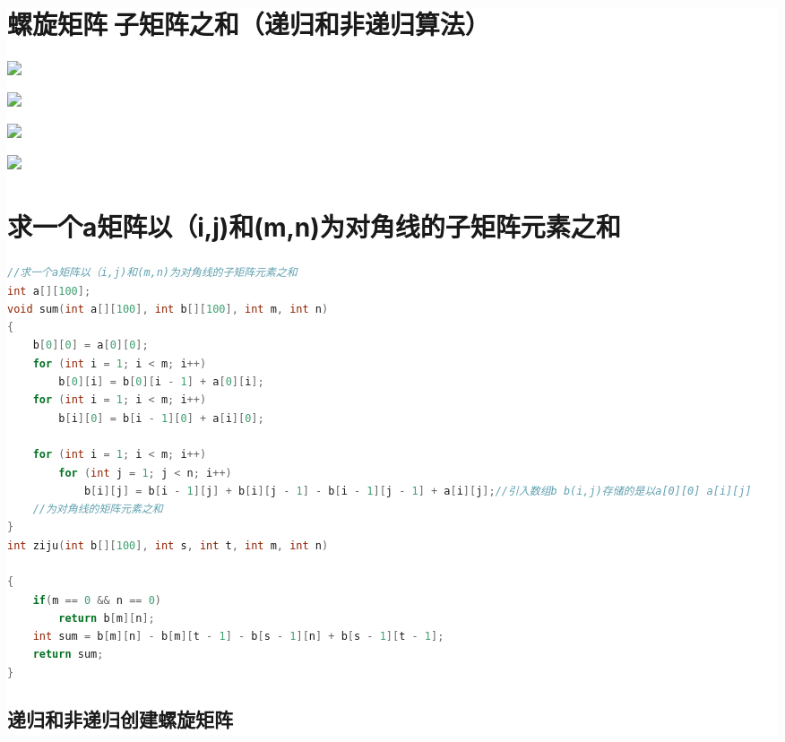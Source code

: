 

# 螺旋矩阵 子矩阵之和（递归和非递归算法）



![](C:\Users\14172\Pictures\数组.jpg)

![](C:\Users\14172\Pictures\数组2.jpg)

![](C:\Users\14172\Pictures\子矩阵.jpg)

![](C:\Users\14172\Pictures\子矩阵解答.jpg)



# 求一个a矩阵以（i,j)和(m,n)为对角线的子矩阵元素之和



```c++
//求一个a矩阵以（i,j)和(m,n)为对角线的子矩阵元素之和
int a[][100];
void sum(int a[][100], int b[][100], int m, int n)
{
    b[0][0] = a[0][0];
    for (int i = 1; i < m; i++)
        b[0][i] = b[0][i - 1] + a[0][i];
    for (int i = 1; i < m; i++)
        b[i][0] = b[i - 1][0] + a[i][0];
        
    for (int i = 1; i < m; i++)
        for (int j = 1; j < n; i++)
            b[i][j] = b[i - 1][j] + b[i][j - 1] - b[i - 1][j - 1] + a[i][j];//引入数组b b(i,j)存储的是以a[0][0] a[i][j]
    //为对角线的矩阵元素之和
}
int ziju(int b[][100], int s, int t, int m, int n)

{
    if(m == 0 && n == 0)
        return b[m][n];
    int sum = b[m][n] - b[m][t - 1] - b[s - 1][n] + b[s - 1][t - 1];
    return sum;
}

```





## 递归和非递归创建螺旋矩阵
